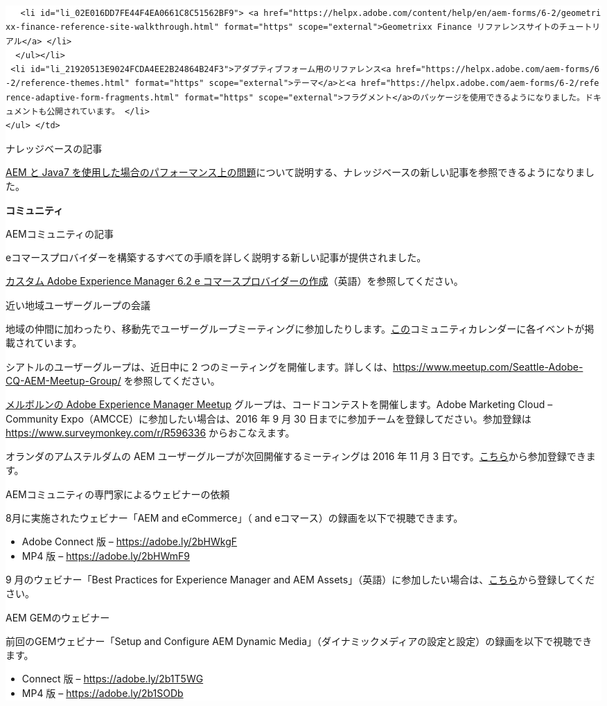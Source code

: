        <li id="li_02E016DD7FE44F4EA0661C8C51562BF9"> <a href="https://helpx.adobe.com/content/help/en/aem-forms/6-2/geometrixx-finance-reference-site-walkthrough.html" format="https" scope="external">Geometrixx Finance リファレンスサイトのチュートリアル</a> </li> 
      </ul></li> 
     <li id="li_21920513E9024FCDA4EE2B24864B24F3">アダプティブフォーム用のリファレンス<a href="https://helpx.adobe.com/aem-forms/6-2/reference-themes.html" format="https" scope="external">テーマ</a>と<a href="https://helpx.adobe.com/aem-forms/6-2/reference-adaptive-form-fragments.html" format="https" scope="external">フラグメント</a>のパッケージを使用できるようになりました。ドキュメントも公開されています。 </li> 
    </ul> </td> 
  </tr> 
  <tr> 
   <td colname="col2"> <p>ナレッジベースの記事 </p> </td> 
   <td colname="col3"> <p><a href="https://helpx.adobe.com/experience-manager/kb/aem-slow-java7.html" format="https" scope="external">AEM と Java7 を使用した場合のパフォーマンス上の問題</a>について説明する、ナレッジベースの新しい記事を参照できるようになりました。 </p> </td> 
  </tr> 
  <tr> 
   <td colname="col1" morerows="5"> <p> <b>コミュニティ</b> </p> </td> 
   <td colname="col2"> <p>AEMコミュニティの記事 </p> </td> 
   <td colname="col3"> <p>eコマースプロバイダーを構築するすべての手順を詳しく説明する新しい記事が提供されました。 </p> <p><a href="https://helpx.adobe.com/experience-manager/using/ecommerce62.html" format="https" scope="external">カスタム Adobe Experience Manager 6.2 e コマースプロバイダーの作成</a>（英語）を参照してください。 </p> </td> 
  </tr> 
  <tr> 
   <td colname="col2"> <p>近い地域ユーザーグループの会議 </p> </td> 
   <td colname="col3"> <p>地域の仲間に加わったり、移動先でユーザーグループミーティングに参加したりします。<a href="https://communities.adobe.com/en/communities/aem_technologistsdevelopersarchitects/events.html" format="https" scope="external">この</a>コミュニティカレンダーに各イベントが掲載されています。 </p> <p>シアトルのユーザーグループは、近日中に 2 つのミーティングを開催します。詳しくは、<a href="https://www.meetup.com/Seattle-Adobe-CQ-AEM-Meetup-Group/" format="https" scope="external">https://www.meetup.com/Seattle-Adobe-CQ-AEM-Meetup-Group/</a> を参照してください。 </p> <p><a href="https://www.meetup.com/Melbourne-AEM-CQ-Meetup/" format="http" scope="external">メルボルンの Adobe Experience Manager Meetup</a> グループは、コードコンテストを開催します。Adobe Marketing Cloud – Community Expo（AMCCE）に参加したい場合は、2016 年 9 月 30 日までに参加チームを登録してださい。参加登録は <a href="https://www.surveymonkey.com/r/R596336" format="https" scope="external">https://www.surveymonkey.com/r/R596336</a> からおこなえます。 </p> <p>オランダのアムステルダムの AEM ユーザーグループが次回開催するミーティングは 2016 年 11 月 3 日です。<a href="https://www.meetup.com/AEM-Developer-Meetup/events/233761022/?rv=ea1&amp;_af=event&amp;_af_eid=233761022&amp;https=off" format="http" scope="external">こちら</a>から参加登録できます。 </p> </td> 
  </tr> 
  <tr> 
   <td colname="col2"> <p>AEMコミュニティの専門家によるウェビナーの依頼 </p> </td> 
   <td colname="col3"> <p>8月に実施されたウェビナー「AEM and eCommerce」（ and eコマース）の録画を以下で視聴できます。 </p> 
    <ul id="ul_508FC7C27B8F471F9A7F385CCD77078D"> 
     <li id="li_2B1A318AA2F448B7B6419C282FA9ECB8">Adobe Connect 版 – <a href="https://adobe.ly/2bHWkgF" format="http" scope="external">https://adobe.ly/2bHWkgF </a> </li> 
     <li id="li_7AE78F4B2D6A4AFBB5CB3C3924AF1ABC">MP4 版 – <a href="https://adobe.ly/2bHWmF9" format="http" scope="external">https://adobe.ly/2bHWmF9 </a> </li> 
    </ul> <p>9 月のウェビナー「Best Practices for Experience Manager and AEM Assets」（英語）に参加したい場合は、<a href="https://communities.adobe.com/content/usergenerated/content/cush/en/communities/aem_technologistsdevelopersarchitects/events/_jcr_content/par/calendar/ask_the_aem_communit_4.form.html/content/cush/en/communities/aem_technologistsdevelopersarchitects/events/upcoming-event-detail" format="https" scope="external">こちら</a>から登録してください。 </p> </td> 
  </tr> 
  <tr> 
   <td colname="col2"> <p>AEM GEMのウェビナー </p> </td> 
   <td colname="col3"> <p>前回のGEMウェビナー「Setup and Configure AEM Dynamic Media」（ダイナミックメディアの設定と設定）の録画を以下で視聴できます。 </p> 
    <ul id="ul_2920B3F5D5494CED86BC312ACB4FD40D"> 
     <li id="li_D5638F1BA76C4B1BAADFEC17ABB637DA">Connect 版 – <a href="https://adobe.ly/2b1T5WG" format="http" scope="external">https://adobe.ly/2b1T5WG </a> </li> 
     <li id="li_1F8D8B574E53468BADE373C50896AC7C">MP4 版 – <a href="https://adobe.ly/2b1SODb" format="http" scope="external"> https://adobe.ly/2b1SODb </a> </li> 